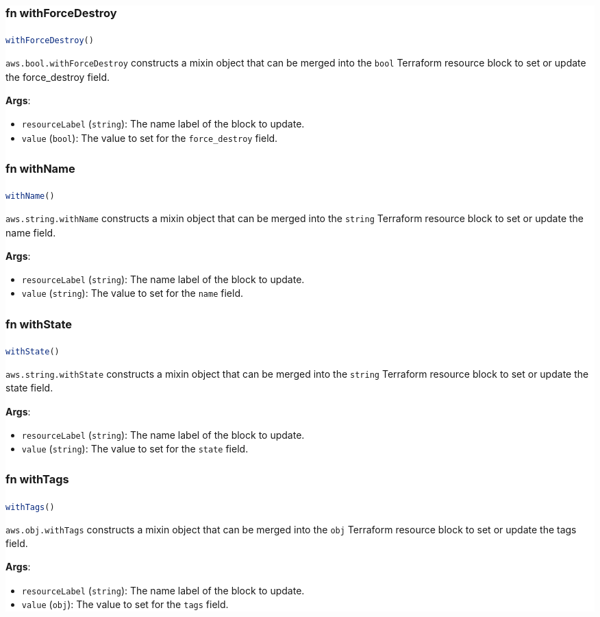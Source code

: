 
### fn withForceDestroy

```ts
withForceDestroy()
```

`aws.bool.withForceDestroy` constructs a mixin object that can be merged into the `bool`
Terraform resource block to set or update the force_destroy field.



**Args**:
  - `resourceLabel` (`string`): The name label of the block to update.
  - `value` (`bool`): The value to set for the `force_destroy` field.


### fn withName

```ts
withName()
```

`aws.string.withName` constructs a mixin object that can be merged into the `string`
Terraform resource block to set or update the name field.



**Args**:
  - `resourceLabel` (`string`): The name label of the block to update.
  - `value` (`string`): The value to set for the `name` field.


### fn withState

```ts
withState()
```

`aws.string.withState` constructs a mixin object that can be merged into the `string`
Terraform resource block to set or update the state field.



**Args**:
  - `resourceLabel` (`string`): The name label of the block to update.
  - `value` (`string`): The value to set for the `state` field.


### fn withTags

```ts
withTags()
```

`aws.obj.withTags` constructs a mixin object that can be merged into the `obj`
Terraform resource block to set or update the tags field.



**Args**:
  - `resourceLabel` (`string`): The name label of the block to update.
  - `value` (`obj`): The value to set for the `tags` field.
